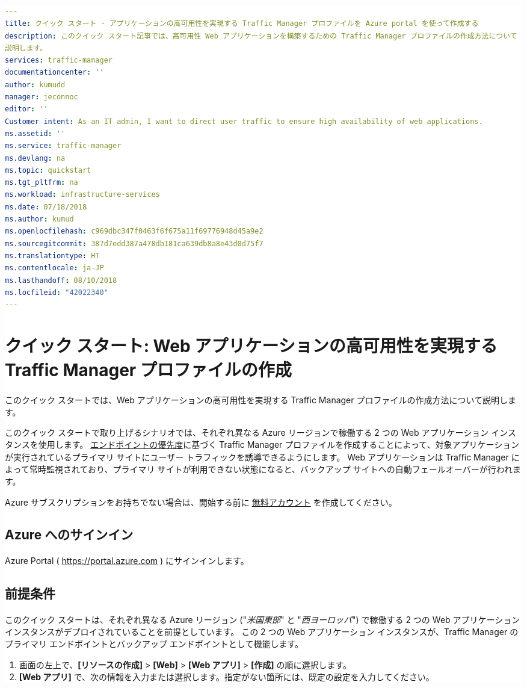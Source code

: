 ```yaml
---
title: クイック スタート - アプリケーションの高可用性を実現する Traffic Manager プロファイルを Azure portal を使って作成する
description: このクイック スタート記事では、高可用性 Web アプリケーションを構築するための Traffic Manager プロファイルの作成方法について説明します。
services: traffic-manager
documentationcenter: ''
author: kumudd
manager: jeconnoc
editor: ''
Customer intent: As an IT admin, I want to direct user traffic to ensure high availability of web applications.
ms.assetid: ''
ms.service: traffic-manager
ms.devlang: na
ms.topic: quickstart
ms.tgt_pltfrm: na
ms.workload: infrastructure-services
ms.date: 07/18/2018
ms.author: kumud
ms.openlocfilehash: c969dbc347f0463f6f675a11f69776948d45a9e2
ms.sourcegitcommit: 387d7edd387a478db181ca639db8a8e43d0d75f7
ms.translationtype: HT
ms.contentlocale: ja-JP
ms.lasthandoff: 08/10/2018
ms.locfileid: "42022340"
---
```

# <a name="quickstart-create-a-traffic-manager-profile-for-a-highly-available-web-application"></a>クイック スタート: Web アプリケーションの高可用性を実現する Traffic Manager プロファイルの作成

このクイック スタートでは、Web アプリケーションの高可用性を実現する Traffic Manager プロファイルの作成方法について説明します。 

このクイック スタートで取り上げるシナリオでは、それぞれ異なる Azure リージョンで稼働する 2 つの Web アプリケーション インスタンスを使用します。 [エンドポイントの優先度](traffic-manager-routing-methods.md#priority)に基づく Traffic Manager プロファイルを作成することによって、対象アプリケーションが実行されているプライマリ サイトにユーザー トラフィックを誘導できるようにします。 Web アプリケーションは Traffic Manager によって常時監視されており、プライマリ サイトが利用できない状態になると、バックアップ サイトへの自動フェールオーバーが行われます。

Azure サブスクリプションをお持ちでない場合は、開始する前に [無料アカウント](https://azure.microsoft.com/free/?WT.mc_id=A261C142F) を作成してください。

## <a name="sign-in-to-azure"></a>Azure へのサインイン 
Azure Portal ( https://portal.azure.com ) にサインインします。

## <a name="prerequisites"></a>前提条件
このクイック スタートは、それぞれ異なる Azure リージョン ("*米国東部*" と "*西ヨーロッパ*") で稼働する 2 つの Web アプリケーション インスタンスがデプロイされていることを前提としています。 この 2 つの Web アプリケーション インスタンスが、Traffic Manager のプライマリ エンドポイントとバックアップ エンドポイントとして機能します。

1. 画面の左上で、**[リソースの作成]** > **[Web]** > **[Web アプリ]** > **[作成]** の順に選択します。
2. **[Web アプリ]** で、次の情報を入力または選択します。指定がない箇所には、既定の設定を入力してください。

